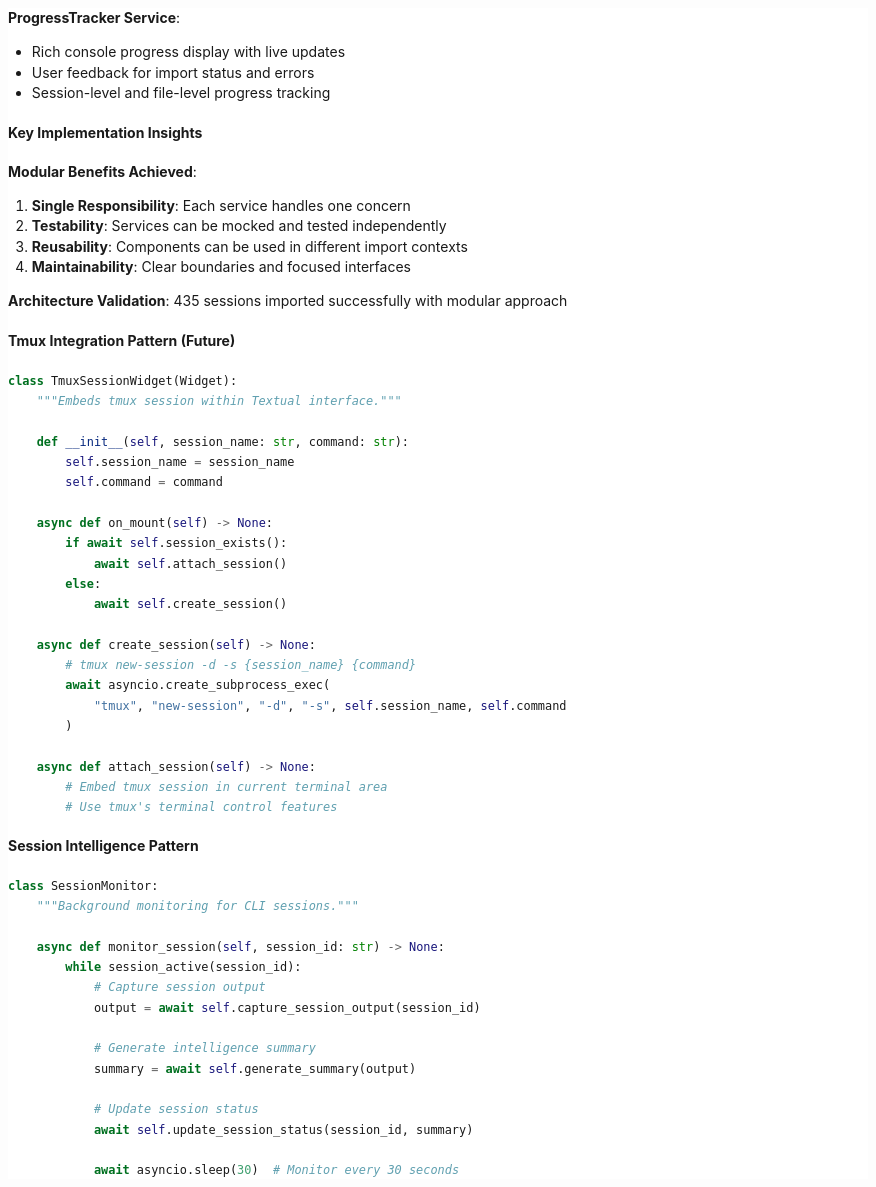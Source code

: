 **ProgressTracker Service**:
- Rich console progress display with live updates
- User feedback for import status and errors
- Session-level and file-level progress tracking

#### Key Implementation Insights
**Modular Benefits Achieved**:
1. **Single Responsibility**: Each service handles one concern
2. **Testability**: Services can be mocked and tested independently
3. **Reusability**: Components can be used in different import contexts
4. **Maintainability**: Clear boundaries and focused interfaces

**Architecture Validation**: 435 sessions imported successfully with modular approach

#### Tmux Integration Pattern (Future)
```python
class TmuxSessionWidget(Widget):
    """Embeds tmux session within Textual interface."""
    
    def __init__(self, session_name: str, command: str):
        self.session_name = session_name
        self.command = command
    
    async def on_mount(self) -> None:
        if await self.session_exists():
            await self.attach_session()
        else:
            await self.create_session()
            
    async def create_session(self) -> None:
        # tmux new-session -d -s {session_name} {command}
        await asyncio.create_subprocess_exec(
            "tmux", "new-session", "-d", "-s", self.session_name, self.command
        )
        
    async def attach_session(self) -> None:
        # Embed tmux session in current terminal area
        # Use tmux's terminal control features
```

#### Session Intelligence Pattern
```python
class SessionMonitor:
    """Background monitoring for CLI sessions."""
    
    async def monitor_session(self, session_id: str) -> None:
        while session_active(session_id):
            # Capture session output
            output = await self.capture_session_output(session_id)
            
            # Generate intelligence summary
            summary = await self.generate_summary(output)
            
            # Update session status
            await self.update_session_status(session_id, summary)
            
            await asyncio.sleep(30)  # Monitor every 30 seconds
```
